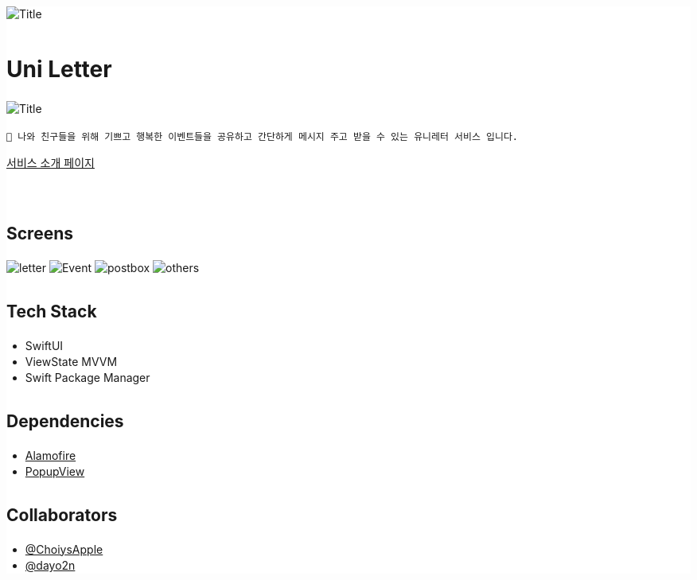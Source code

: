 <img src="https://github.com/Unithon11th-Team5/UniLetter-iOS/assets/43776784/0bcacc66-2f3b-4b2c-88f5-6f768b360f42" width="10%" alt="Title"> 

# Uni Letter
<img src="https://github.com/Unithon11th-Team5/UniLetter-iOS/assets/43776784/91f99112-e836-4ac8-b131-bff7771dd53f" width="80%" alt="Title"> 


```
💌 나와 친구들을 위해 기쁘고 행복한 이벤트들을 공유하고 간단하게 메시지 주고 받을 수 있는 유니레터 서비스 입니다.
```
[서비스 소개 페이지](https://unit-center.notion.site/UNILETTER-5-eace41e0a9e34d2ebb113148ac62b857) 

<br/>

## Screens
<img src="https://github.com/Unithon11th-Team5/UniLetter-iOS/assets/43776784/c0939fbd-99c3-4322-9ea2-088e742025b7" width="40%" alt="letter">
<img src="https://github.com/Unithon11th-Team5/UniLetter-iOS/assets/43776784/061714cf-0729-4c8b-9dc2-edf14d9f2459" width="40%" alt="Event">
<img src="https://github.com/Unithon11th-Team5/UniLetter-iOS/assets/43776784/eb634847-162f-471e-9c0a-6f1bd934f545" width="40%" alt="postbox">
<img src="https://github.com/Unithon11th-Team5/UniLetter-iOS/assets/43776784/abade92c-ab4f-4676-ace9-a3bcd6208276" width="40%" alt="others">

## Tech Stack
- SwiftUI
- ViewState MVVM
- Swift Package Manager

## Dependencies
- [Alamofire](https://github.com/Alamofire/Alamofire)
- [PopupView](https://github.com/exyte/PopupView)

## Collaborators
- [@ChoiysApple](github.com/choiysapple)
- [@dayo2n](github.com/dayo2n)
